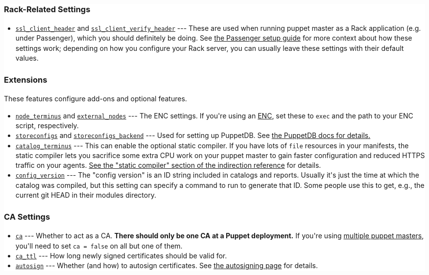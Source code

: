 ### Rack-Related Settings

* [`ssl_client_header`][ssl_client_header] and [`ssl_client_verify_header`][ssl_client_verify_header] --- These are used when running puppet master as a Rack application (e.g. under Passenger), which you should definitely be doing. See [the Passenger setup guide][passenger_headers] for more context about how these settings work; depending on how you configure your Rack server, you can usually leave these settings with their default values.

### Extensions

These features configure add-ons and optional features.

* [`node_terminus`][node_terminus] and [`external_nodes`][external_nodes] --- The ENC settings. If you're using an [ENC][], set these to `exec` and the path to your ENC script, respectively.
* [`storeconfigs`][storeconfigs] and [`storeconfigs_backend`][storeconfigs_backend] --- Used for setting up PuppetDB. See [the PuppetDB docs for details.][puppetdb_install]
* [`catalog_terminus`][catalog_terminus] --- This can enable the optional static compiler. If you have lots of `file` resources in your manifests, the static compiler lets you sacrifice some extra CPU work on your puppet master to gain faster configuration and reduced HTTPS traffic on your agents. [See the "static compiler" section of the indirection reference][static_compiler] for details.
* [`config_version`][config_version] --- The "config version" is an ID string included in catalogs and reports. Usually it's just the time at which the catalog was compiled, but this setting can specify a command to run to generate that ID. Some people use this to get, e.g., the current git HEAD in their modules directory.

### CA Settings

* [`ca`][ca] --- Whether to act as a CA. **There should only be one CA at a Puppet deployment.** If you're using [multiple puppet masters][multi_master], you'll need to set `ca = false` on all but one of them.
* [`ca_ttl`][ca_ttl] --- How long newly signed certificates should be valid for.
* [`autosign`][autosign] --- Whether (and how) to autosign certificates. See [the autosigning page][ssl_autosign] for details.



[cli_settings]: ./config_about_settings.html
[trusted_and_facts]: ./lang_facts_and_builtin_vars.html
[config_environments]: ./environments_classic.html
[config_reference]: ./configuration.html
[environments]: ./environments.html
[future]: ./experiments_future.html
[multi_master]: /guides/scaling_multiple_masters.html
[enc]: /guides/external_nodes.html
[meta_noop]: ./metaparameter.html#noop
[meta_schedule]: ./metaparameter.html#schedule
[lang_tags]: ./lang_tags.html
[modulepath_dir]: ./dirs_modulepath.html
[manifest_dir]: ./dirs_manifest.html
[report_reference]: ./report.html
[write_reports]: /guides/reporting.html#writing-custom-reports
[passenger_headers]: /guides/passenger.html#notes-on-ssl-verification
[puppetdb_install]: /puppetdb/latest/connect_puppet_master.html
[static_compiler]: ./indirection.html#staticcompiler-terminus
[ssl_autosign]: ./ssl_autosign.html
[trusted_node_data]: ./configuration.html#trustednodedata
[immutable_node_data]: ./configuration.html#immutablenodedata
[strict_variables]: ./configuration.html#strictvariables
[stringify_facts]: ./configuration.html#stringifyfacts
[structured_facts]: ./configuration.html#structuredfacts
[ordering]: ./configuration.html#ordering
[reports]: ./configuration.html#reports
[parser]: ./configuration.html#parser
[server]: ./configuration.html#server
[ca_server]: ./configuration.html#caserver
[report_server]: ./configuration.html#reportserver
[certname]: ./configuration.html#certname
[node_name_fact]: ./configuration.html#nodenamefact
[node_name_value]: ./configuration.html#nodenamevalue
[environment]: ./configuration.html#environment
[noop]: ./configuration.html#noop
[priority]: ./configuration.html#priority
[report]: ./configuration.html#report
[tags]: ./configuration.html#tags
[trace]: ./configuration.html#trace
[profile]: ./configuration.html#profile
[graph]: ./configuration.html#graph
[show_diff]: ./configuration.html#showdiff
[usecacheonfailure]: ./configuration.html#usecacheonfailure
[ignoreschedules]: ./configuration.html#ignoreschedules
[prerun_command]: ./configuration.html#preruncommand
[postrun_command]: ./configuration.html#postruncommand
[pluginsync]: ./configuration.html#pluginsync
[runinterval]: ./configuration.html#runinterval
[waitforcert]: ./configuration.html#waitforcert
[splay]: ./configuration.html#splay
[splaylimit]: ./configuration.html#splaylimit
[daemonize]: ./configuration.html#daemonize
[onetime]: ./configuration.html#onetime
[dns_alt_names]: ./configuration.html#dnsaltnames
[basemodulepath]: ./configuration.html#basemodulepath
[modulepath]: ./configuration.html#modulepath
[manifest]: ./configuration.html#manifest
[ssl_client_header]: ./configuration.html#sslclientheader
[ssl_client_verify_header]: ./configuration.html#sslclientverifyheader
[node_terminus]: ./configuration.html#nodeterminus
[external_nodes]: ./configuration.html#externalnodes
[storeconfigs]: ./configuration.html#storeconfigs
[storeconfigs_backend]: ./configuration.html#storeconfigsbackend
[catalog_terminus]: ./configuration.html#catalogterminus
[config_version]: ./configuration.html#configversion
[ca]: ./configuration.html#ca
[ca_ttl]: ./configuration.html#cattl
[autosign]: ./configuration.html#autosign